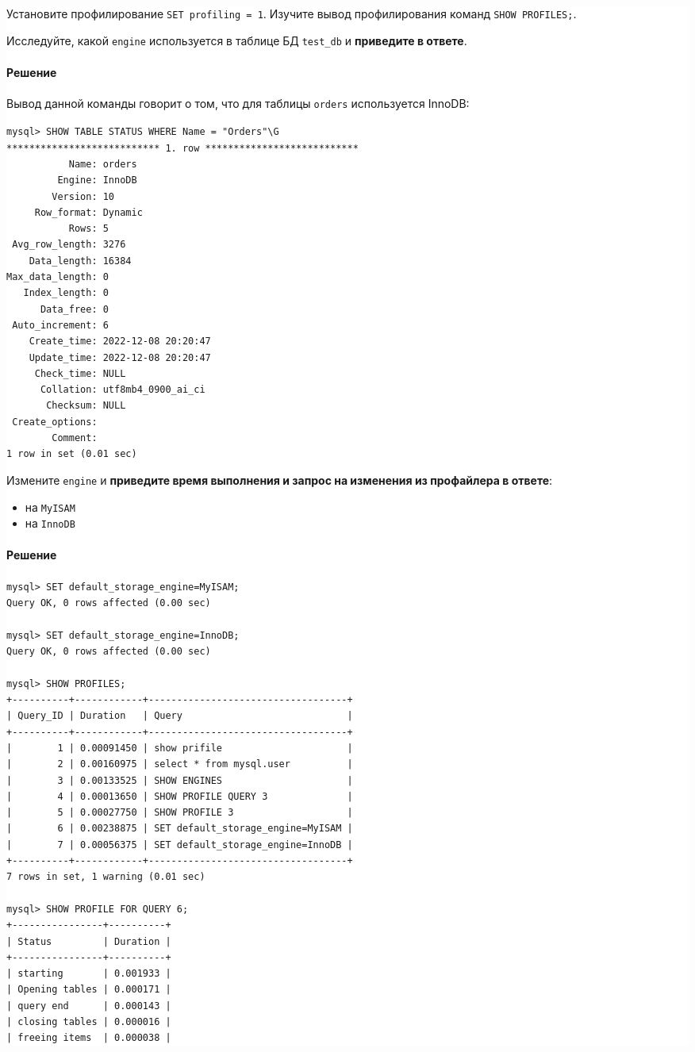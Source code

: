 Установите профилирование `SET profiling = 1`.
Изучите вывод профилирования команд `SHOW PROFILES;`.

Исследуйте, какой `engine` используется в таблице БД `test_db` и **приведите в ответе**.
#### Решение
Вывод данной команды говорит о том, что для таблицы `orders` используется InnoDB:
```
mysql> SHOW TABLE STATUS WHERE Name = "Orders"\G
*************************** 1. row ***************************
           Name: orders
         Engine: InnoDB
        Version: 10
     Row_format: Dynamic
           Rows: 5
 Avg_row_length: 3276
    Data_length: 16384
Max_data_length: 0
   Index_length: 0
      Data_free: 0
 Auto_increment: 6
    Create_time: 2022-12-08 20:20:47
    Update_time: 2022-12-08 20:20:47
     Check_time: NULL
      Collation: utf8mb4_0900_ai_ci
       Checksum: NULL
 Create_options: 
        Comment: 
1 row in set (0.01 sec)
```
Измените `engine` и **приведите время выполнения и запрос на изменения из профайлера в ответе**:
- на `MyISAM`
- на `InnoDB`

#### Решение
```
mysql> SET default_storage_engine=MyISAM;
Query OK, 0 rows affected (0.00 sec)

mysql> SET default_storage_engine=InnoDB;
Query OK, 0 rows affected (0.00 sec)

mysql> SHOW PROFILES;
+----------+------------+-----------------------------------+
| Query_ID | Duration   | Query                             |
+----------+------------+-----------------------------------+
|        1 | 0.00091450 | show prifile                      |
|        2 | 0.00160975 | select * from mysql.user          |
|        3 | 0.00133525 | SHOW ENGINES                      |
|        4 | 0.00013650 | SHOW PROFILE QUERY 3              |
|        5 | 0.00027750 | SHOW PROFILE 3                    |
|        6 | 0.00238875 | SET default_storage_engine=MyISAM |
|        7 | 0.00056375 | SET default_storage_engine=InnoDB |
+----------+------------+-----------------------------------+
7 rows in set, 1 warning (0.01 sec)

mysql> SHOW PROFILE FOR QUERY 6;
+----------------+----------+
| Status         | Duration |
+----------------+----------+
| starting       | 0.001933 |
| Opening tables | 0.000171 |
| query end      | 0.000143 |
| closing tables | 0.000016 |
| freeing items  | 0.000038 |
```